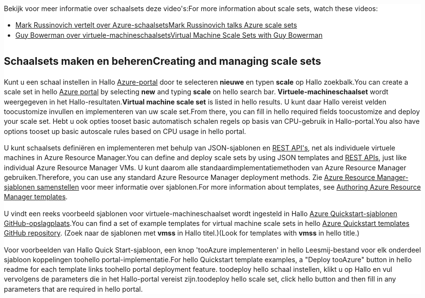 <span data-ttu-id="fdd3b-109">Bekijk voor meer informatie over schaalsets deze video's:</span><span class="sxs-lookup"><span data-stu-id="fdd3b-109">For more information about scale sets, watch these videos:</span></span>

* [<span data-ttu-id="fdd3b-110">Mark Russinovich vertelt over Azure-schaalsets</span><span class="sxs-lookup"><span data-stu-id="fdd3b-110">Mark Russinovich talks Azure scale sets</span></span>](https://channel9.msdn.com/Blogs/Regular-IT-Guy/Mark-Russinovich-Talks-Azure-Scale-Sets/)  
* [<span data-ttu-id="fdd3b-111">Guy Bowerman over virtuele-machineschaalsets</span><span class="sxs-lookup"><span data-stu-id="fdd3b-111">Virtual Machine Scale Sets with Guy Bowerman</span></span>](https://channel9.msdn.com/Shows/Cloud+Cover/Episode-191-Virtual-Machine-Scale-Sets-with-Guy-Bowerman)

## <a name="creating-and-managing-scale-sets"></a><span data-ttu-id="fdd3b-112">Schaalsets maken en beheren</span><span class="sxs-lookup"><span data-stu-id="fdd3b-112">Creating and managing scale sets</span></span>
<span data-ttu-id="fdd3b-113">Kunt u een schaal instellen in Hallo [Azure-portal](https://portal.azure.com) door te selecteren **nieuwe** en typen **scale** op Hallo zoekbalk.</span><span class="sxs-lookup"><span data-stu-id="fdd3b-113">You can create a scale set in hello [Azure portal](https://portal.azure.com) by selecting **new** and typing **scale** on hello search bar.</span></span> <span data-ttu-id="fdd3b-114">**Virtuele-machineschaalset** wordt weergegeven in het Hallo-resultaten.</span><span class="sxs-lookup"><span data-stu-id="fdd3b-114">**Virtual machine scale set** is listed in hello results.</span></span> <span data-ttu-id="fdd3b-115">U kunt daar Hallo vereist velden toocustomize invullen en implementeren van uw scale set.</span><span class="sxs-lookup"><span data-stu-id="fdd3b-115">From there, you can fill in hello required fields toocustomize and deploy your scale set.</span></span> <span data-ttu-id="fdd3b-116">Hebt u ook opties tooset basic automatisch schalen regels op basis van CPU-gebruik in Hallo-portal.</span><span class="sxs-lookup"><span data-stu-id="fdd3b-116">You also have options tooset up basic autoscale rules based on CPU usage in hello portal.</span></span>

<span data-ttu-id="fdd3b-117">U kunt schaalsets definiëren en implementeren met behulp van JSON-sjablonen en [REST API's](https://msdn.microsoft.com/library/mt589023.aspx), net als individuele virtuele machines in Azure Resource Manager.</span><span class="sxs-lookup"><span data-stu-id="fdd3b-117">You can define and deploy scale sets by using JSON templates and [REST APIs](https://msdn.microsoft.com/library/mt589023.aspx), just like individual Azure Resource Manager VMs.</span></span> <span data-ttu-id="fdd3b-118">U kunt daarom alle standaardimplementatiemethoden van Azure Resource Manager gebruiken.</span><span class="sxs-lookup"><span data-stu-id="fdd3b-118">Therefore, you can use any standard Azure Resource Manager deployment methods.</span></span> <span data-ttu-id="fdd3b-119">Zie [Azure Resource Manager-sjablonen samenstellen](../azure-resource-manager/resource-group-authoring-templates.md) voor meer informatie over sjablonen.</span><span class="sxs-lookup"><span data-stu-id="fdd3b-119">For more information about templates, see [Authoring Azure Resource Manager templates](../azure-resource-manager/resource-group-authoring-templates.md).</span></span>

<span data-ttu-id="fdd3b-120">U vindt een reeks voorbeeld sjablonen voor virtuele-machineschaalset wordt ingesteld in Hallo [Azure Quickstart-sjablonen GitHub-opslagplaats](https://github.com/Azure/azure-quickstart-templates).</span><span class="sxs-lookup"><span data-stu-id="fdd3b-120">You can find a set of example templates for virtual machine scale sets in hello [Azure Quickstart templates GitHub repository](https://github.com/Azure/azure-quickstart-templates).</span></span> <span data-ttu-id="fdd3b-121">(Zoek naar de sjablonen met **vmss** in Hallo titel.)</span><span class="sxs-lookup"><span data-stu-id="fdd3b-121">(Look for templates with **vmss** in hello title.)</span></span>

<span data-ttu-id="fdd3b-122">Voor voorbeelden van Hallo Quick Start-sjabloon, een knop 'tooAzure implementeren' in hello Leesmij-bestand voor elk onderdeel sjabloon koppelingen toohello portal-implementatie.</span><span class="sxs-lookup"><span data-stu-id="fdd3b-122">For hello Quickstart template examples, a "Deploy tooAzure" button in hello readme for each template links toohello portal deployment feature.</span></span> <span data-ttu-id="fdd3b-123">toodeploy hello schaal instellen, klikt u op Hallo en vul vervolgens de parameters die in het Hallo-portal vereist zijn.</span><span class="sxs-lookup"><span data-stu-id="fdd3b-123">toodeploy hello scale set, click hello button and then fill in any parameters that are required in hello portal.</span></span> 
